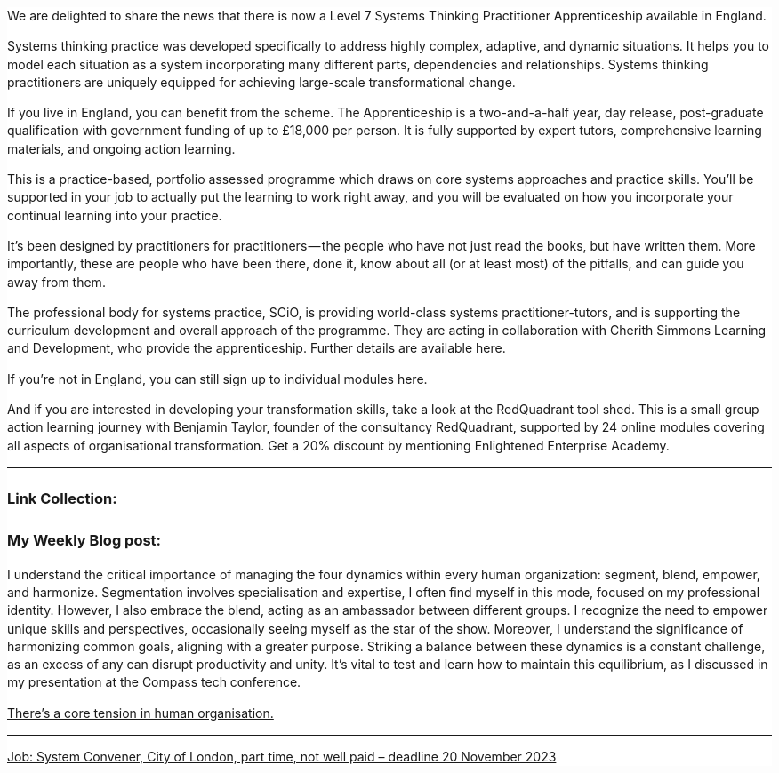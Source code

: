 We are delighted to share the news that there is now a Level 7 Systems Thinking Practitioner Apprenticeship available in England.

Systems thinking practice was developed specifically to address highly complex, adaptive, and dynamic situations. It helps you to model each situation as a system incorporating many different parts, dependencies and relationships. Systems thinking practitioners are uniquely equipped for achieving large-scale transformational change.

If you live in England, you can benefit from the scheme. The Apprenticeship is a two-and-a-half year, day release, post-graduate qualification with government funding of up to £18,000 per person. It is fully supported by expert tutors, comprehensive learning materials, and ongoing action learning.

This is a practice-based, portfolio assessed programme which draws on core systems approaches and practice skills. You’ll be supported in your job to actually put the learning to work right away, and you will be evaluated on how you incorporate your continual learning into your practice.

It’s been designed by practitioners for practitioners — the people who have not just read the books, but have written them. More importantly, these are people who have been there, done it, know about all (or at least most) of the pitfalls, and can guide you away from them.

The professional body for systems practice, SCiO, is providing world-class systems practitioner-tutors, and is supporting the curriculum development and overall approach of the programme. They are acting in collaboration with Cherith Simmons Learning and Development, who provide the apprenticeship. Further details are available here.

If you’re not in England, you can still sign up to individual modules here.

And if you are interested in developing your transformation skills, take a look at the RedQuadrant tool shed. This is a small group action learning journey with Benjamin Taylor, founder of the consultancy RedQuadrant, supported by 24 online modules covering all aspects of organisational transformation. Get a 20% discount by mentioning Enlightened Enterprise Academy.

* * *

### Link Collection:

### My Weekly Blog post:

I understand the critical importance of managing the four dynamics within every human organization: segment, blend, empower, and harmonize. Segmentation involves specialisation and expertise, I often find myself in this mode, focused on my professional identity. However, I also embrace the blend, acting as an ambassador between different groups. I recognize the need to empower unique skills and perspectives, occasionally seeing myself as the star of the show. Moreover, I understand the significance of harmonizing common goals, aligning with a greater purpose. Striking a balance between these dynamics is a constant challenge, as an excess of any can disrupt productivity and unity. It’s vital to test and learn how to maintain this equilibrium, as I discussed in my presentation at the Compass tech conference.

[There’s a core tension in human organisation.](https://chosen-path.org/2023/10/31/theres-a-core-tension-in-human-organisation/)

* * *

[Job: System Convener, City of London, part time, not well paid – deadline 20 November 2023](https://stream.syscoi.com/2023/11/03/job-system-convener-city-of-london-part-time-not-well-paid-deadline-20-november-2023/)
